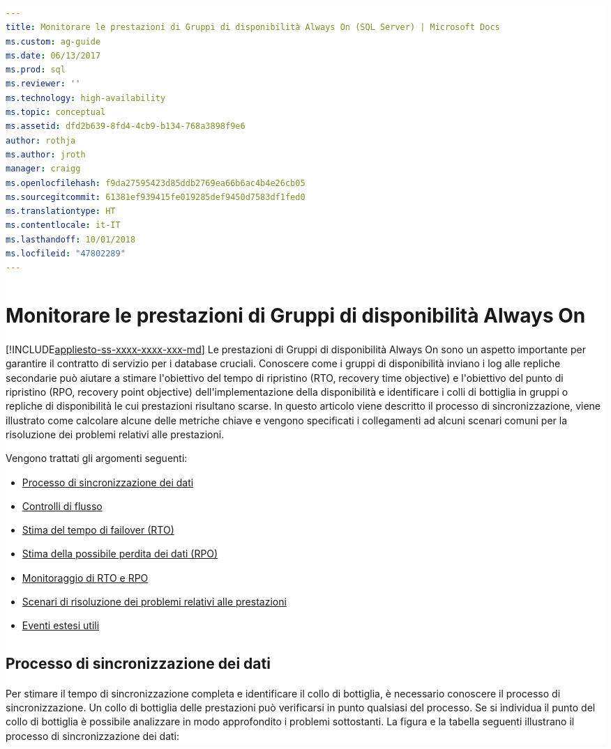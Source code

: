 ```yaml
---
title: Monitorare le prestazioni di Gruppi di disponibilità Always On (SQL Server) | Microsoft Docs
ms.custom: ag-guide
ms.date: 06/13/2017
ms.prod: sql
ms.reviewer: ''
ms.technology: high-availability
ms.topic: conceptual
ms.assetid: dfd2b639-8fd4-4cb9-b134-768a3898f9e6
author: rothja
ms.author: jroth
manager: craigg
ms.openlocfilehash: f9da27595423d85ddb2769ea66b6ac4b4e26cb05
ms.sourcegitcommit: 61381ef939415fe019285def9450d7583df1fed0
ms.translationtype: HT
ms.contentlocale: it-IT
ms.lasthandoff: 10/01/2018
ms.locfileid: "47802289"
---
```

# <a name="monitor-performance-for-always-on-availability-groups"></a>Monitorare le prestazioni di Gruppi di disponibilità Always On
[!INCLUDE[appliesto-ss-xxxx-xxxx-xxx-md](../../../includes/appliesto-ss-xxxx-xxxx-xxx-md.md)]
  Le prestazioni di Gruppi di disponibilità Always On sono un aspetto importante per garantire il contratto di servizio per i database cruciali. Conoscere come i gruppi di disponibilità inviano i log alle repliche secondarie può aiutare a stimare l'obiettivo del tempo di ripristino (RTO, recovery time objective) e l'obiettivo del punto di ripristino (RPO, recovery point objective) dell'implementazione della disponibilità e identificare i colli di bottiglia in gruppi o repliche di disponibilità le cui prestazioni risultano scarse. In questo articolo viene descritto il processo di sincronizzazione, viene illustrato come calcolare alcune delle metriche chiave e vengono specificati i collegamenti ad alcuni scenari comuni per la risoluzione dei problemi relativi alle prestazioni.  
  
 Vengono trattati gli argomenti seguenti:  
  
-   [Processo di sincronizzazione dei dati](#BKMK_DATA_SYNC_PROCESS)  
  
-   [Controlli di flusso](#BKMK_FLOW_CONTROL_GATES)  
  
-   [Stima del tempo di failover (RTO)](#BKMK_RTO)  
  
-   [Stima della possibile perdita dei dati (RPO)](#BKMK_RPO)  
  
-   [Monitoraggio di RTO e RPO](#BKMK_Monitoring_for_RTO_and_RPO)  
  
-   [Scenari di risoluzione dei problemi relativi alle prestazioni](#BKMK_SCENARIOS)  
  
-   [Eventi estesi utili](#BKMK_XEVENTS)  
  
##  <a name="data-synchronization-process"></a>Processo di sincronizzazione dei dati  
 Per stimare il tempo di sincronizzazione completa e identificare il collo di bottiglia, è necessario conoscere il processo di sincronizzazione. Un collo di bottiglia delle prestazioni può verificarsi in punto qualsiasi del processo. Se si individua il punto del collo di bottiglia è possibile analizzare in modo approfondito i problemi sottostanti. La figura e la tabella seguenti illustrano il processo di sincronizzazione dei dati:  
  
